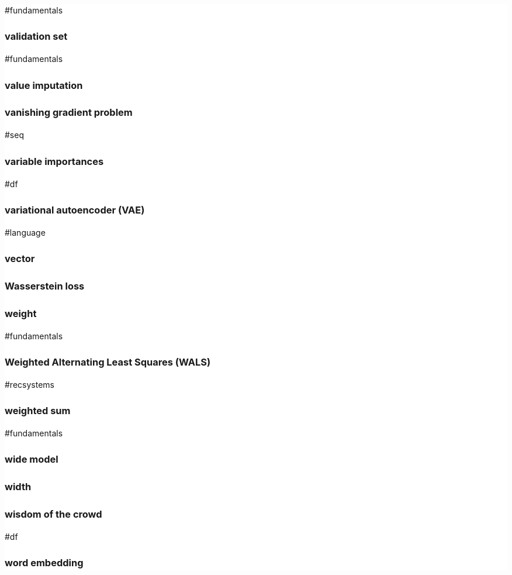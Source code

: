 #fundamentals

### validation set

#fundamentals

### value imputation



### vanishing gradient problem

#seq

### variable importances

#df

### variational autoencoder (VAE)

#language

### vector



### Wasserstein loss



### weight

#fundamentals

### Weighted Alternating Least Squares (WALS)

#recsystems

### weighted sum

#fundamentals

### wide model



### width



### wisdom of the crowd

#df

### word embedding
